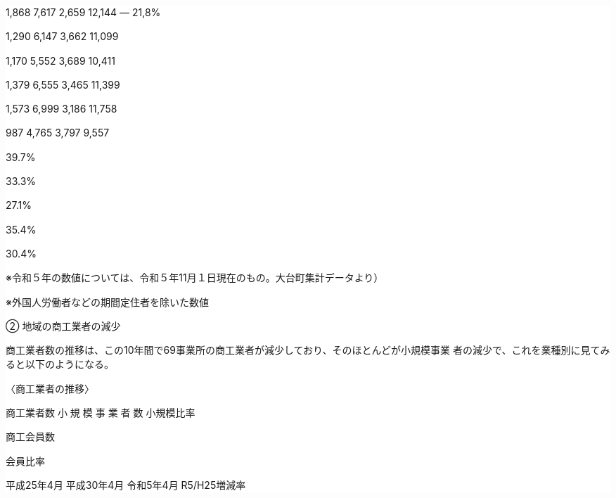 1,868
7,617
2,659
12,144
―
21,8%

1,290
6,147
3,662
11,099

1,170
5,552
3,689
10,411

1,379
6,555
3,465
11,399

1,573
6,999
3,186
11,758

987
4,765
3,797
9,557

39.7%

33.3%

27.1%

35.4%

30.4%

※令和５年の数値については、令和５年11月１日現在のもの。大台町集計データより）

※外国人労働者などの期間定住者を除いた数値

②  地域の商工業者の減少

商工業者数の推移は、この10年間で69事業所の商工業者が減少しており、そのほとんどが小規模事業
者の減少で、これを業種別に見てみると以下のようになる。

〈商工業者の推移〉

商工業者数  小 規 模 事 業 者 数  小規模比率

商工会員数

会員比率

平成25年4月
平成30年4月
令和5年4月
R5/H25増減率
